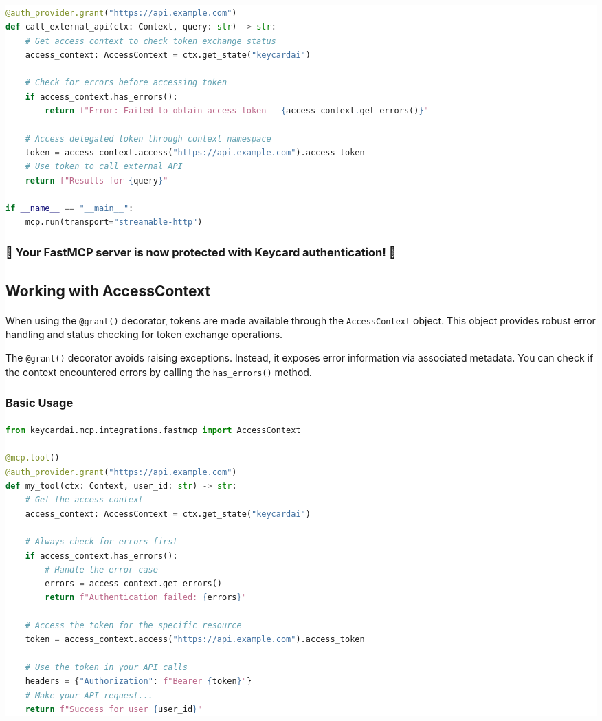```python
@auth_provider.grant("https://api.example.com")
def call_external_api(ctx: Context, query: str) -> str:
    # Get access context to check token exchange status
    access_context: AccessContext = ctx.get_state("keycardai")
    
    # Check for errors before accessing token
    if access_context.has_errors():
        return f"Error: Failed to obtain access token - {access_context.get_errors()}"
    
    # Access delegated token through context namespace
    token = access_context.access("https://api.example.com").access_token
    # Use token to call external API
    return f"Results for {query}"

if __name__ == "__main__":
    mcp.run(transport="streamable-http")
```

### 🎉 Your FastMCP server is now protected with Keycard authentication! 🎉

## Working with AccessContext

When using the `@grant()` decorator, tokens are made available through the `AccessContext` object. This object provides robust error handling and status checking for token exchange operations.

The `@grant()` decorator avoids raising exceptions. Instead, it exposes error information via associated metadata. 
You can check if the context encountered errors by calling the `has_errors()` method.

### Basic Usage

```python
from keycardai.mcp.integrations.fastmcp import AccessContext

@mcp.tool()
@auth_provider.grant("https://api.example.com")
def my_tool(ctx: Context, user_id: str) -> str:
    # Get the access context
    access_context: AccessContext = ctx.get_state("keycardai")
    
    # Always check for errors first
    if access_context.has_errors():
        # Handle the error case
        errors = access_context.get_errors()
        return f"Authentication failed: {errors}"
    
    # Access the token for the specific resource
    token = access_context.access("https://api.example.com").access_token
    
    # Use the token in your API calls
    headers = {"Authorization": f"Bearer {token}"}
    # Make your API request...
    return f"Success for user {user_id}"
```
